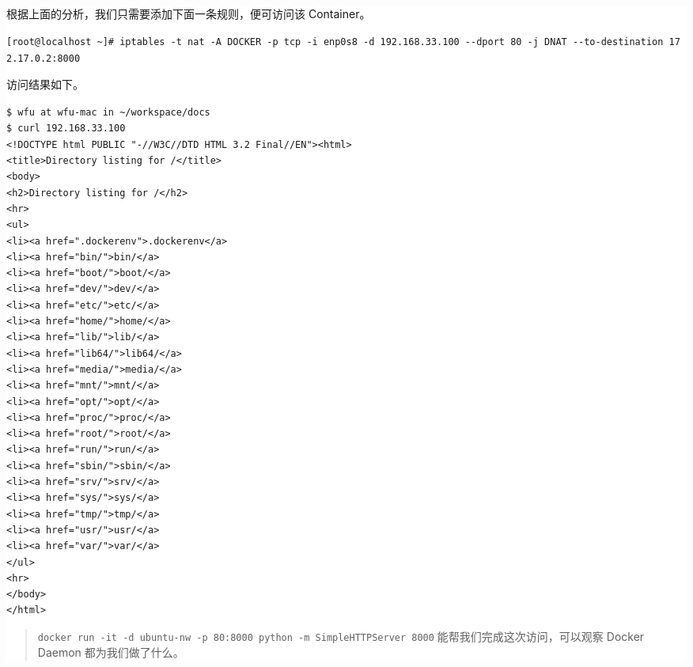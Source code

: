 根据上面的分析，我们只需要添加下面一条规则，便可访问该 Container。

```
[root@localhost ~]# iptables -t nat -A DOCKER -p tcp -i enp0s8 -d 192.168.33.100 --dport 80 -j DNAT --to-destination 172.17.0.2:8000
```

访问结果如下。

```
$ wfu at wfu-mac in ~/workspace/docs
$ curl 192.168.33.100
<!DOCTYPE html PUBLIC "-//W3C//DTD HTML 3.2 Final//EN"><html>
<title>Directory listing for /</title>
<body>
<h2>Directory listing for /</h2>
<hr>
<ul>
<li><a href=".dockerenv">.dockerenv</a>
<li><a href="bin/">bin/</a>
<li><a href="boot/">boot/</a>
<li><a href="dev/">dev/</a>
<li><a href="etc/">etc/</a>
<li><a href="home/">home/</a>
<li><a href="lib/">lib/</a>
<li><a href="lib64/">lib64/</a>
<li><a href="media/">media/</a>
<li><a href="mnt/">mnt/</a>
<li><a href="opt/">opt/</a>
<li><a href="proc/">proc/</a>
<li><a href="root/">root/</a>
<li><a href="run/">run/</a>
<li><a href="sbin/">sbin/</a>
<li><a href="srv/">srv/</a>
<li><a href="sys/">sys/</a>
<li><a href="tmp/">tmp/</a>
<li><a href="usr/">usr/</a>
<li><a href="var/">var/</a>
</ul>
<hr>
</body>
</html>
```

>  `docker run -it -d ubuntu-nw -p 80:8000 python -m SimpleHTTPServer 8000` 能帮我们完成这次访问，可以观察 Docker Daemon 都为我们做了什么。
